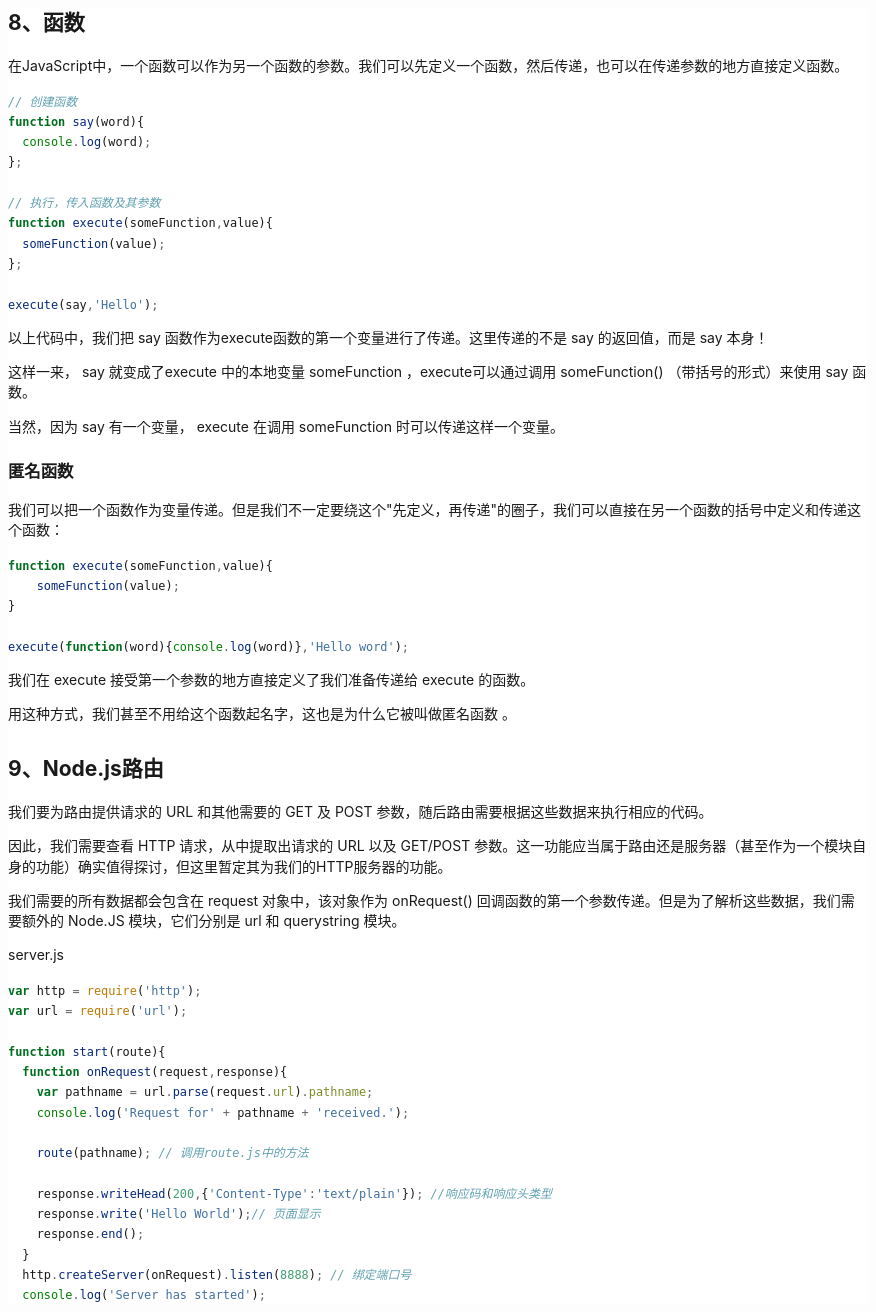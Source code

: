 ## 8、函数

在JavaScript中，一个函数可以作为另一个函数的参数。我们可以先定义一个函数，然后传递，也可以在传递参数的地方直接定义函数。 

```js
// 创建函数
function say(word){
  console.log(word);
};

// 执行，传入函数及其参数
function execute(someFunction,value){
  someFunction(value);
};

execute(say,'Hello');
```

以上代码中，我们把 say 函数作为execute函数的第一个变量进行了传递。这里传递的不是 say 的返回值，而是 say 本身！

这样一来， say 就变成了execute 中的本地变量 someFunction ，execute可以通过调用 someFunction() （带括号的形式）来使用 say 函数。

当然，因为 say 有一个变量， execute 在调用 someFunction 时可以传递这样一个变量。

### 匿名函数

我们可以把一个函数作为变量传递。但是我们不一定要绕这个"先定义，再传递"的圈子，我们可以直接在另一个函数的括号中定义和传递这个函数： 

```js
function execute(someFunction,value){
	someFunction(value);
}

execute(function(word){console.log(word)},'Hello word');
```

我们在 execute 接受第一个参数的地方直接定义了我们准备传递给 execute 的函数。

用这种方式，我们甚至不用给这个函数起名字，这也是为什么它被叫做匿名函数 。

## 9、Node.js路由

我们要为路由提供请求的 URL 和其他需要的 GET 及 POST 参数，随后路由需要根据这些数据来执行相应的代码。

因此，我们需要查看 HTTP 请求，从中提取出请求的 URL 以及 GET/POST 参数。这一功能应当属于路由还是服务器（甚至作为一个模块自身的功能）确实值得探讨，但这里暂定其为我们的HTTP服务器的功能。

我们需要的所有数据都会包含在 request 对象中，该对象作为 onRequest() 回调函数的第一个参数传递。但是为了解析这些数据，我们需要额外的 Node.JS 模块，它们分别是 url 和 querystring 模块。

server.js

```js
var http = require('http');
var url = require('url');

function start(route){
  function onRequest(request,response){
  	var pathname = url.parse(request.url).pathname;
  	console.log('Request for' + pathname + 'received.');

  	route(pathname); // 调用route.js中的方法

  	response.writeHead(200,{'Content-Type':'text/plain'}); //响应码和响应头类型
  	response.write('Hello World');// 页面显示
  	response.end();
  }
  http.createServer(onRequest).listen(8888); // 绑定端口号
  console.log('Server has started');
```